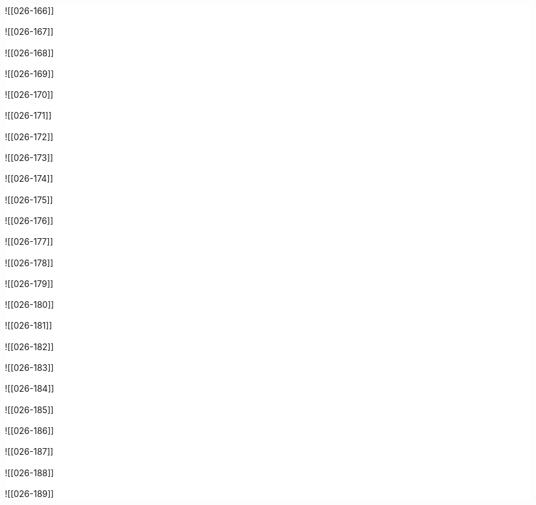 ![[026-166]]

![[026-167]]

![[026-168]]

![[026-169]]

![[026-170]]

![[026-171]]

![[026-172]]

![[026-173]]

![[026-174]]

![[026-175]]

![[026-176]]

![[026-177]]

![[026-178]]

![[026-179]]

![[026-180]]

![[026-181]]

![[026-182]]

![[026-183]]

![[026-184]]

![[026-185]]

![[026-186]]

![[026-187]]

![[026-188]]

![[026-189]]
